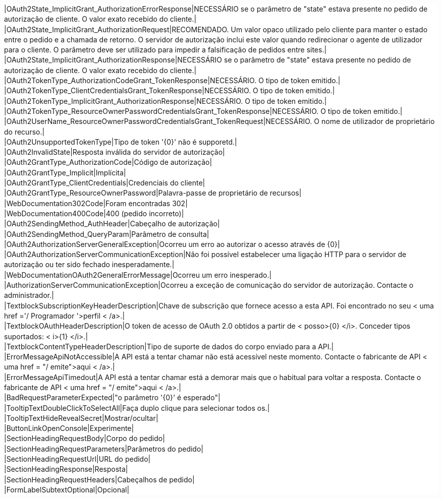 |OAuth2State_ImplicitGrant_AuthorizationErrorResponse|NECESSÁRIO se o parâmetro de "state" estava presente no pedido de autorização de cliente.  O valor exato recebido do cliente.|  
|OAuth2State_ImplicitGrant_AuthorizationRequest|RECOMENDADO. Um valor opaco utilizado pelo cliente para manter o estado entre o pedido e a chamada de retorno.  O servidor de autorização inclui este valor quando redirecionar o agente de utilizador para o cliente.  O parâmetro deve ser utilizado para impedir a falsificação de pedidos entre sites.|  
|OAuth2State_ImplicitGrant_AuthorizationResponse|NECESSÁRIO se o parâmetro de "state" estava presente no pedido de autorização de cliente.  O valor exato recebido do cliente.|  
|OAuth2TokenType_AuthorizationCodeGrant_TokenResponse|NECESSÁRIO. O tipo de token emitido.|  
|OAuth2TokenType_ClientCredentialsGrant_TokenResponse|NECESSÁRIO. O tipo de token emitido.|  
|OAuth2TokenType_ImplicitGrant_AuthorizationResponse|NECESSÁRIO. O tipo de token emitido.|  
|OAuth2TokenType_ResourceOwnerPasswordCredentialsGrant_TokenResponse|NECESSÁRIO. O tipo de token emitido.|  
|OAuth2UserName_ResourceOwnerPasswordCredentialsGrant_TokenRequest|NECESSÁRIO. O nome de utilizador de proprietário do recurso.|  
|OAuth2UnsupportedTokenType|Tipo de token '{0}' não é supporetd.|  
|OAuth2InvalidState|Resposta inválida do servidor de autorização|  
|OAuth2GrantType_AuthorizationCode|Código de autorização|  
|OAuth2GrantType_Implicit|Implícita|  
|OAuth2GrantType_ClientCredentials|Credenciais do cliente|  
|OAuth2GrantType_ResourceOwnerPassword|Palavra-passe de proprietário de recursos|  
|WebDocumentation302Code|Foram encontradas 302|  
|WebDocumentation400Code|400 (pedido incorreto)|  
|OAuth2SendingMethod_AuthHeader|Cabeçalho de autorização|  
|OAuth2SendingMethod_QueryParam|Parâmetro de consulta|  
|OAuth2AuthorizationServerGeneralException|Ocorreu um erro ao autorizar o acesso através de {0}|  
|OAuth2AuthorizationServerCommunicationException|Não foi possível estabelecer uma ligação HTTP para o servidor de autorização ou ter sido fechado inesperadamente.|  
|WebDocumentationOAuth2GeneralErrorMessage|Ocorreu um erro inesperado.|  
|AuthorizationServerCommunicationException|Ocorreu a exceção de comunicação do servidor de autorização. Contacte o administrador.|  
|TextblockSubscriptionKeyHeaderDescription|Chave de subscrição que fornece acesso a esta API. Foi encontrado no seu < uma href ='/ Programador '\>perfil < /a\>.|  
|TextblockOAuthHeaderDescription|O token de acesso de OAuth 2.0 obtidos a partir de < posso\>{0} </i\>. Conceder tipos suportados: < i\>{1} </i\>.|  
|TextblockContentTypeHeaderDescription|Tipo de suporte de dados do corpo enviado para a API.|  
|ErrorMessageApiNotAccessible|A API está a tentar chamar não está acessível neste momento. Contacte o fabricante de API < uma href = "/ emite"\>aqui < /a\>.|  
|ErrorMessageApiTimedout|A API está a tentar chamar está a demorar mais que o habitual para voltar a resposta. Contacte o fabricante de API < uma href = "/ emite"\>aqui < /a\>.|  
|BadRequestParameterExpected|"o parâmetro '{0}' é esperado"|  
|TooltipTextDoubleClickToSelectAll|Faça duplo clique para selecionar todos os.|  
|TooltipTextHideRevealSecret|Mostrar/ocultar|  
|ButtonLinkOpenConsole|Experimente|  
|SectionHeadingRequestBody|Corpo do pedido|  
|SectionHeadingRequestParameters|Parâmetros do pedido|  
|SectionHeadingRequestUrl|URL do pedido|  
|SectionHeadingResponse|Resposta|  
|SectionHeadingRequestHeaders|Cabeçalhos de pedido|  
|FormLabelSubtextOptional|Opcional|  
